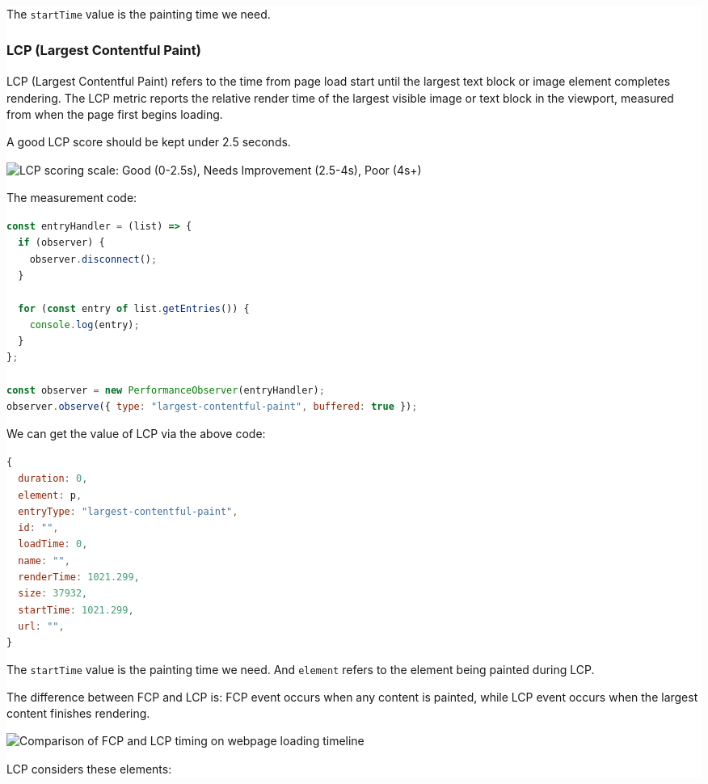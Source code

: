 The `startTime` value is the painting time we need.

### LCP (Largest Contentful Paint)

LCP (Largest Contentful Paint) refers to the time from page load start until the largest text block or image element completes rendering. The LCP metric reports the relative render time of the largest visible image or text block in the viewport, measured from when the page first begins loading.

A good LCP score should be kept under 2.5 seconds.

![LCP scoring scale: Good (0-2.5s), Needs Improvement (2.5-4s), Poor (4s+)](https://camo.githubusercontent.com/76d0f2b9a24d36f12714e9ce39a61ce426eda6ae087c643745c71337352d5c27/68747470733a2f2f70392d6a75656a696e2e62797465696d672e636f6d2f746f732d636e2d692d6b3375316662706663702f63303930646438623034326334366432616461626135333935636136386634377e74706c762d6b3375316662706663702d77617465726d61726b2e696d6167653f)

The measurement code:

```js
const entryHandler = (list) => {
  if (observer) {
    observer.disconnect();
  }

  for (const entry of list.getEntries()) {
    console.log(entry);
  }
};

const observer = new PerformanceObserver(entryHandler);
observer.observe({ type: "largest-contentful-paint", buffered: true });
```

We can get the value of LCP via the above code:

```js
{
  duration: 0,
  element: p,
  entryType: "largest-contentful-paint",
  id: "",
  loadTime: 0,
  name: "",
  renderTime: 1021.299,
  size: 37932,
  startTime: 1021.299,
  url: "",
}
```

The `startTime` value is the painting time we need. And `element` refers to the element being painted during LCP.

The difference between FCP and LCP is: FCP event occurs when any content is painted, while LCP event occurs when the largest content finishes rendering.

![Comparison of FCP and LCP timing on webpage loading timeline](https://camo.githubusercontent.com/ed1fac2eb0ad92326cb76a6f71f7c661164d881fe13f18e8de9a1d7f9423ad53/68747470733a2f2f70332d6a75656a696e2e62797465696d672e636f6d2f746f732d636e2d692d6b3375316662706663702f30653634363337616339643234336135383130316438656430316665383836657e74706c762d6b3375316662706663702d77617465726d61726b2e696d6167653f)

LCP considers these elements:
